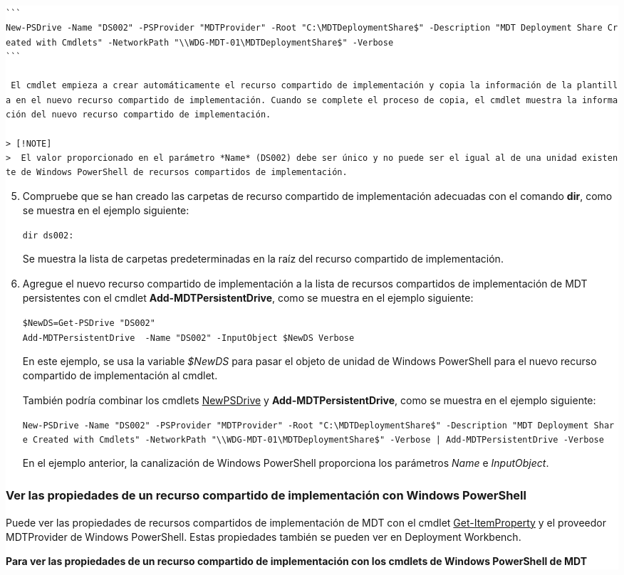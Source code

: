     ```  
    New-PSDrive -Name "DS002" -PSProvider "MDTProvider" -Root "C:\MDTDeploymentShare$" -Description "MDT Deployment Share Created with Cmdlets" -NetworkPath "\\WDG-MDT-01\MDTDeploymentShare$" -Verbose  
    ```  

     El cmdlet empieza a crear automáticamente el recurso compartido de implementación y copia la información de la plantilla en el nuevo recurso compartido de implementación. Cuando se complete el proceso de copia, el cmdlet muestra la información del nuevo recurso compartido de implementación.  

    > [!NOTE]
    >  El valor proporcionado en el parámetro *Name* (DS002) debe ser único y no puede ser el igual al de una unidad existente de Windows PowerShell de recursos compartidos de implementación.  

5.  Compruebe que se han creado las carpetas de recurso compartido de implementación adecuadas con el comando **dir**, como se muestra en el ejemplo siguiente:  

    ```  
    dir ds002:  
    ```  

     Se muestra la lista de carpetas predeterminadas en la raíz del recurso compartido de implementación.  

6.  Agregue el nuevo recurso compartido de implementación a la lista de recursos compartidos de implementación de MDT persistentes con el cmdlet **Add-MDTPersistentDrive**, como se muestra en el ejemplo siguiente:  

    ```  
    $NewDS=Get-PSDrive "DS002"  
    Add-MDTPersistentDrive  -Name "DS002" -InputObject $NewDS Verbose  
    ```  

     En este ejemplo, se usa la variable *$NewDS* para pasar el objeto de unidad de Windows PowerShell para el nuevo recurso compartido de implementación al cmdlet.  

     También podría combinar los cmdlets [NewPSDrive](http://technet.microsoft.com/library/dd315340.aspx) y **Add-MDTPersistentDrive**, como se muestra en el ejemplo siguiente:  

    ```  
    New-PSDrive -Name "DS002" -PSProvider "MDTProvider" -Root "C:\MDTDeploymentShare$" -Description "MDT Deployment Share Created with Cmdlets" -NetworkPath "\\WDG-MDT-01\MDTDeploymentShare$" -Verbose | Add-MDTPersistentDrive -Verbose  
    ```  

     En el ejemplo anterior, la canalización de Windows PowerShell proporciona los parámetros *Name* e *InputObject*.  

###  <a name="ViewDeployShareProp"></a> Ver las propiedades de un recurso compartido de implementación con Windows PowerShell  
 Puede ver las propiedades de recursos compartidos de implementación de MDT con el cmdlet [Get-ItemProperty](http://technet.microsoft.com/library/hh849851.aspx) y el proveedor MDTProvider de Windows PowerShell. Estas propiedades también se pueden ver en Deployment Workbench.  

 **Para ver las propiedades de un recurso compartido de implementación con los cmdlets de Windows PowerShell de MDT**  

